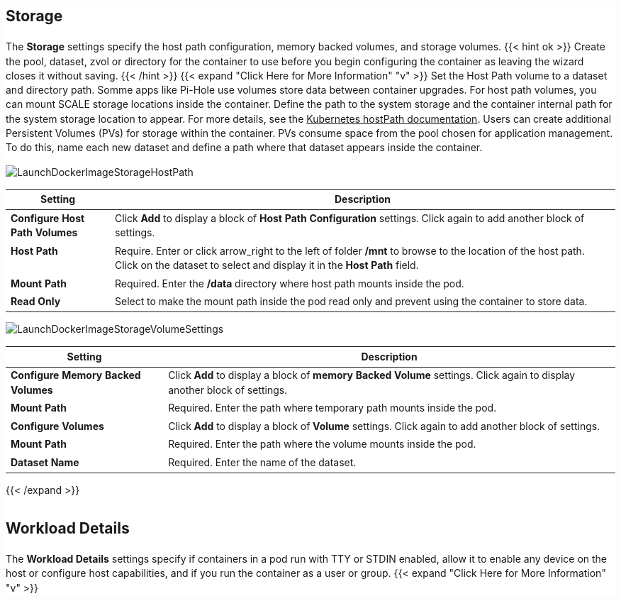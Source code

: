 ## Storage
The **Storage** settings specify the host path configuration, memory backed volumes, and storage volumes. 
{{< hint ok >}}
Create the pool, dataset, zvol or directory for the container to use before you begin configuring the container as leaving the wizard closes it without saving.
{{< /hint >}}
{{< expand "Click Here for More Information" "v" >}}
Set the Host Path volume to a dataset and directory path. Somme apps like Pi-Hole use volumes store data between container upgrades. 
For host path volumes, you can mount SCALE storage locations inside the container. Define the path to the system storage and the container internal path for the system storage location to appear.
For more details, see the [Kubernetes hostPath documentation](https://kubernetes.io/docs/concepts/storage/volumes/#hostpath).
Users can create additional Persistent Volumes (PVs) for storage within the container. PVs consume space from the pool chosen for application management. To do this, name each new dataset and define a path where that dataset appears inside the container.

![LaunchDockerImageStorageHostPath](/images/SCALE/22.02/LaunchDockerImageStorageHostPath.png "Storage Host Path") 

| Setting | Description |
|---------|-------------|
| **Configure Host Path Volumes** | Click **Add** to display a block of **Host Path Configuration** settings. Click again to add another block of settings. |
| **Host Path** | Require. Enter or click <span class="material-icons">arrow_right</span> to the left of <span class="material-icons">folder</span> **/mnt** to browse to the location of the host path. Click on the dataset to select and display it in the **Host Path** field. |
| **Mount Path** | Required. Enter the <file>**/data**</file> directory where host path mounts inside the pod. |
| **Read Only** | Select to make the mount path inside the pod read only and prevent using the container to store data. |

![LaunchDockerImageStorageVolumeSettings](/images/SCALE/22.02/LaunchDockerImageStorageVolumeSettings.png "Storage Volume Settings") 

| Setting | Description |
|---------|-------------|
| **Configure Memory Backed Volumes** | Click **Add** to display a block of **memory Backed Volume** settings. Click again to display another block of settings. |
| **Mount Path** | Required. Enter the path where temporary path mounts inside the pod. |
| **Configure Volumes** | Click **Add** to display a block of **Volume** settings. Click again to add another block of settings.  |
| **Mount Path** | Required. Enter the path where the volume mounts inside the pod. |
| **Dataset Name** | Required. Enter the name of the dataset. |
{{< /expand >}}

## Workload Details
The **Workload Details** settings specify if containers in a pod run with TTY or STDIN enabled, allow it to enable any device on the host or configure host capabilities, and if you run the container as a user or group.
{{< expand "Click Here for More Information" "v" >}}
